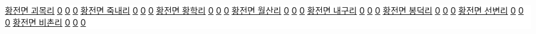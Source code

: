 
  <tr class="item">
    <td><a href="전라남도순천시황전면괴목리">황전면 괴목리</a></td>
    <td><a href="전라남도순천시황전면괴목리">0</a></td>
    <td><a href="전라남도순천시황전면괴목리">0</a></td>
    <td><a href="전라남도순천시황전면괴목리">0</a></td>
  </tr>
    

  <tr class="item">
    <td><a href="전라남도순천시황전면죽내리">황전면 죽내리</a></td>
    <td><a href="전라남도순천시황전면죽내리">0</a></td>
    <td><a href="전라남도순천시황전면죽내리">0</a></td>
    <td><a href="전라남도순천시황전면죽내리">0</a></td>
  </tr>
    

  <tr class="item">
    <td><a href="전라남도순천시황전면황학리">황전면 황학리</a></td>
    <td><a href="전라남도순천시황전면황학리">0</a></td>
    <td><a href="전라남도순천시황전면황학리">0</a></td>
    <td><a href="전라남도순천시황전면황학리">0</a></td>
  </tr>
    

  <tr class="item">
    <td><a href="전라남도순천시황전면월산리">황전면 월산리</a></td>
    <td><a href="전라남도순천시황전면월산리">0</a></td>
    <td><a href="전라남도순천시황전면월산리">0</a></td>
    <td><a href="전라남도순천시황전면월산리">0</a></td>
  </tr>
    

  <tr class="item">
    <td><a href="전라남도순천시황전면내구리">황전면 내구리</a></td>
    <td><a href="전라남도순천시황전면내구리">0</a></td>
    <td><a href="전라남도순천시황전면내구리">0</a></td>
    <td><a href="전라남도순천시황전면내구리">0</a></td>
  </tr>
    

  <tr class="item">
    <td><a href="전라남도순천시황전면봉덕리">황전면 봉덕리</a></td>
    <td><a href="전라남도순천시황전면봉덕리">0</a></td>
    <td><a href="전라남도순천시황전면봉덕리">0</a></td>
    <td><a href="전라남도순천시황전면봉덕리">0</a></td>
  </tr>
    

  <tr class="item">
    <td><a href="전라남도순천시황전면선변리">황전면 선변리</a></td>
    <td><a href="전라남도순천시황전면선변리">0</a></td>
    <td><a href="전라남도순천시황전면선변리">0</a></td>
    <td><a href="전라남도순천시황전면선변리">0</a></td>
  </tr>
    

  <tr class="item">
    <td><a href="전라남도순천시황전면비촌리">황전면 비촌리</a></td>
    <td><a href="전라남도순천시황전면비촌리">0</a></td>
    <td><a href="전라남도순천시황전면비촌리">0</a></td>
    <td><a href="전라남도순천시황전면비촌리">0</a></td>
  </tr>
    